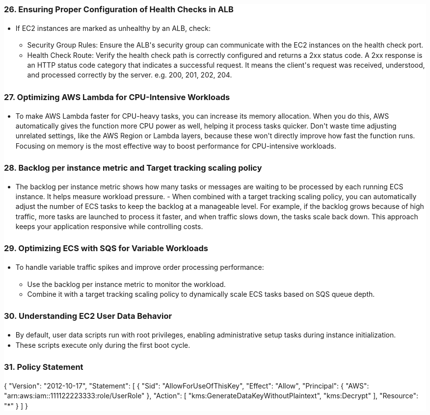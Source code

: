 ### 26. Ensuring Proper Configuration of Health Checks in ALB

- If EC2 instances are marked as unhealthy by an ALB, check:

  - Security Group Rules: Ensure the ALB's security group can communicate with the EC2 instances on the health check port.
  - Health Check Route: Verify the health check path is correctly configured and returns a 2xx status code. A 2xx response is an HTTP status code category that indicates a successful request. It means the client's request was received, understood, and processed correctly by the server. e.g. 200, 201, 202, 204.

### 27. Optimizing AWS Lambda for CPU-Intensive Workloads

- To make AWS Lambda faster for CPU-heavy tasks, you can increase its memory allocation. When you do this, AWS automatically gives the function more CPU power as well, helping it process tasks quicker. Don't waste time adjusting unrelated settings, like the AWS Region or Lambda layers, because these won't directly improve how fast the function runs. Focusing on memory is the most effective way to boost performance for CPU-intensive workloads.

### 28. Backlog per instance metric and Target tracking scaling policy

- The backlog per instance metric shows how many tasks or messages are waiting to be processed by each running ECS instance. It helps measure workload pressure. - When combined with a target tracking scaling policy, you can automatically adjust the number of ECS tasks to keep the backlog at a manageable level. For example, if the backlog grows because of high traffic, more tasks are launched to process it faster, and when traffic slows down, the tasks scale back down. This approach keeps your application responsive while controlling costs.

### 29. Optimizing ECS with SQS for Variable Workloads

- To handle variable traffic spikes and improve order processing performance:

  - Use the backlog per instance metric to monitor the workload.
  - Combine it with a target tracking scaling policy to dynamically scale ECS tasks based on SQS queue depth.

### 30. Understanding EC2 User Data Behavior

- By default, user data scripts run with root privileges, enabling administrative setup tasks during instance initialization.
- These scripts execute only during the first boot cycle.

### 31. Policy Statement

{
"Version": "2012-10-17",
"Statement": [
{
"Sid": "AllowForUseOfThisKey",
"Effect": "Allow",
"Principal": {
"AWS": "arn:aws:iam::111122223333:role/UserRole"
},
"Action": [
"kms:GenerateDataKeyWithoutPlaintext",
"kms:Decrypt"
],
"Resource": "\*"
}
]
}

